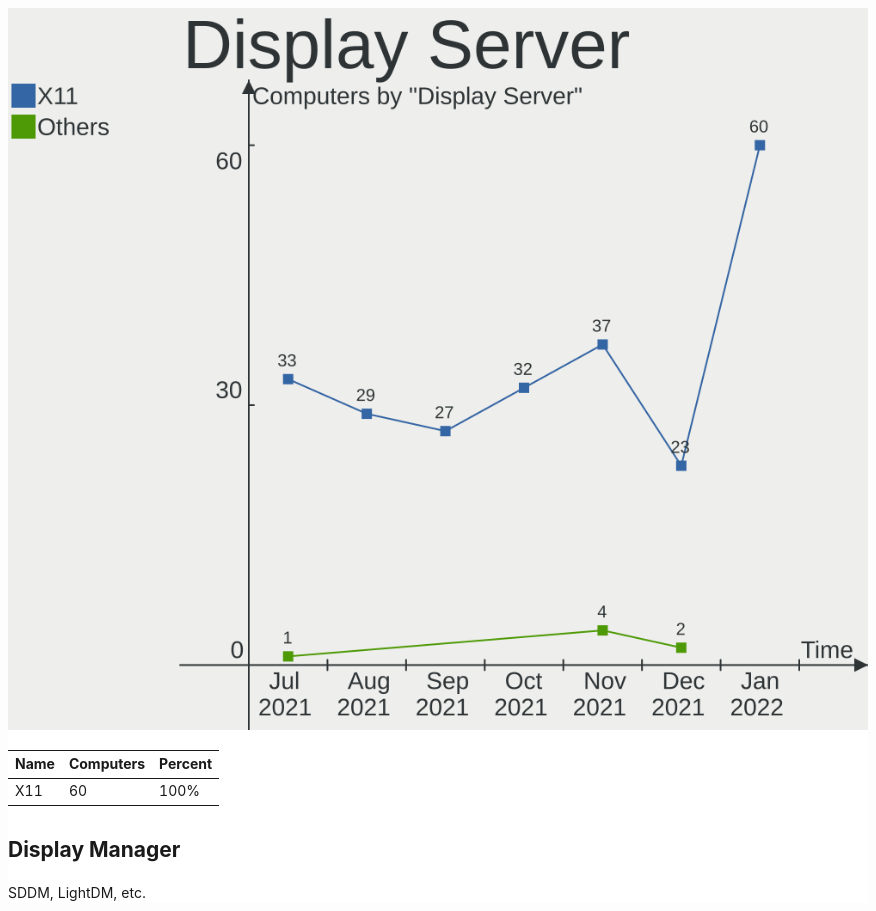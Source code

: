 ![Display Server](./All/images/line_chart/os_display_server.svg)

| Name | Computers | Percent |
|------|-----------|---------|
| X11  | 60        | 100%    |

Display Manager
---------------

SDDM, LightDM, etc.
